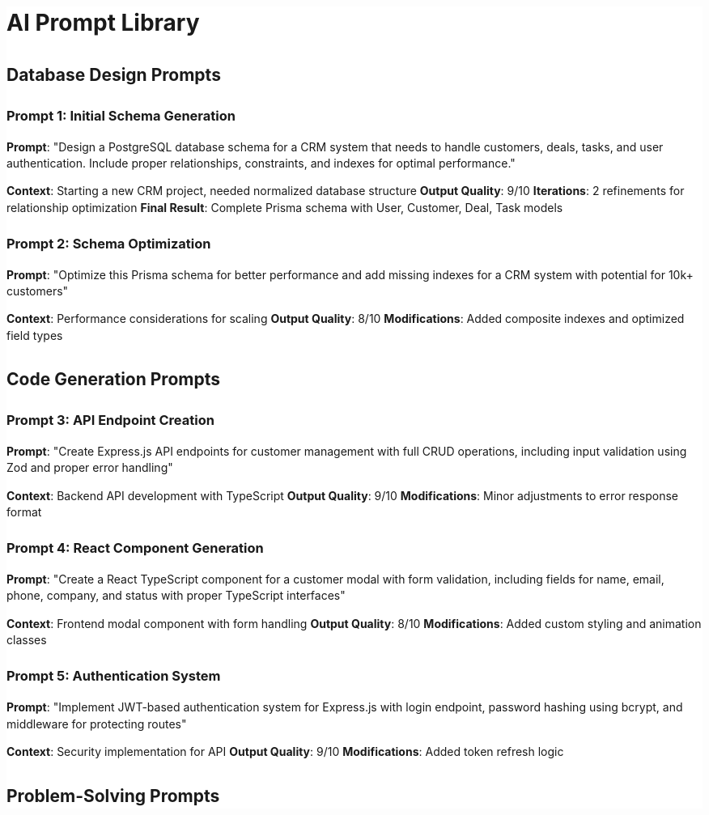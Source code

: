 # AI Prompt Library

## Database Design Prompts

### Prompt 1: Initial Schema Generation
**Prompt**: "Design a PostgreSQL database schema for a CRM system that needs to handle customers, deals, tasks, and user authentication. Include proper relationships, constraints, and indexes for optimal performance."

**Context**: Starting a new CRM project, needed normalized database structure
**Output Quality**: 9/10
**Iterations**: 2 refinements for relationship optimization
**Final Result**: Complete Prisma schema with User, Customer, Deal, Task models

### Prompt 2: Schema Optimization
**Prompt**: "Optimize this Prisma schema for better performance and add missing indexes for a CRM system with potential for 10k+ customers"

**Context**: Performance considerations for scaling
**Output Quality**: 8/10
**Modifications**: Added composite indexes and optimized field types

## Code Generation Prompts

### Prompt 3: API Endpoint Creation
**Prompt**: "Create Express.js API endpoints for customer management with full CRUD operations, including input validation using Zod and proper error handling"

**Context**: Backend API development with TypeScript
**Output Quality**: 9/10
**Modifications**: Minor adjustments to error response format

### Prompt 4: React Component Generation
**Prompt**: "Create a React TypeScript component for a customer modal with form validation, including fields for name, email, phone, company, and status with proper TypeScript interfaces"

**Context**: Frontend modal component with form handling
**Output Quality**: 8/10
**Modifications**: Added custom styling and animation classes

### Prompt 5: Authentication System
**Prompt**: "Implement JWT-based authentication system for Express.js with login endpoint, password hashing using bcrypt, and middleware for protecting routes"

**Context**: Security implementation for API
**Output Quality**: 9/10
**Modifications**: Added token refresh logic

## Problem-Solving Prompts
